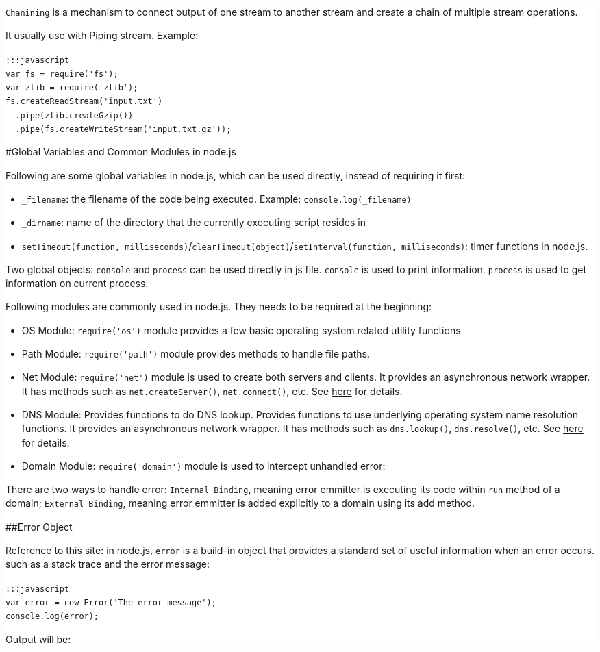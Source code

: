 `Chanining` is a mechanism to connect output of one stream to another stream and create a chain of multiple stream operations.

It usually use with Piping stream. Example:

    :::javascript
    var fs = require('fs');
    var zlib = require('zlib');
    fs.createReadStream('input.txt')
      .pipe(zlib.createGzip())
      .pipe(fs.createWriteStream('input.txt.gz'));


#Global Variables and Common Modules in node.js

Following are some global variables in node.js, which can be used directly, instead of requiring it first:

- `_filename`: the filename of the code being executed. Example: `console.log(_filename)`

- `_dirname`: name of the directory that the currently executing script resides in

- `setTimeout(function, milliseconds)`/`clearTimeout(object)`/`setInterval(function, milliseconds)`: timer functions in node.js.

Two global objects: `console` and `process` can be used directly in js file. `console` is used to print information. `process` is used to get information on current process.

Following modules are commonly used in node.js. They needs to be required at the beginning:

- OS Module: `require('os')` module provides a few basic operating system related utility functions

- Path Module: `require('path')` module provides methods to handle file paths.

- Net Module: `require('net')` module is used to create both servers and clients. It provides an asynchronous network wrapper. It has methods such as `net.createServer()`, `net.connect()`, etc. See <a href="http://www.tutorialspoint.com/nodejs/nodejs_net_module.htm">here</a> for details.

- DNS Module: Provides functions to do DNS lookup. Provides functions to use underlying operating system name resolution functions. It provides an asynchronous network wrapper. It has methods such as `dns.lookup()`, `dns.resolve()`, etc. See <a href="http://www.tutorialspoint.com/nodejs/nodejs_dns_module.htm">here</a> for details.

- Domain Module: `require('domain')` module is used to intercept unhandled error:

There are two ways to handle error: `Internal Binding`, meaning error emmitter is executing its code within `run` method of a domain; `External Binding`, meaning error emmitter is added explicitly to a domain using its add method.


##Error Object

Reference to <a href="https://docs.nodejitsu.com/articles/errors/what-is-the-error-object/">this site</a>: in node.js, `error` is a build-in object that provides a standard set of useful information when an error occurs. such as a stack trace and the error message:

    :::javascript
    var error = new Error('The error message');
    console.log(error);

Output will be:
